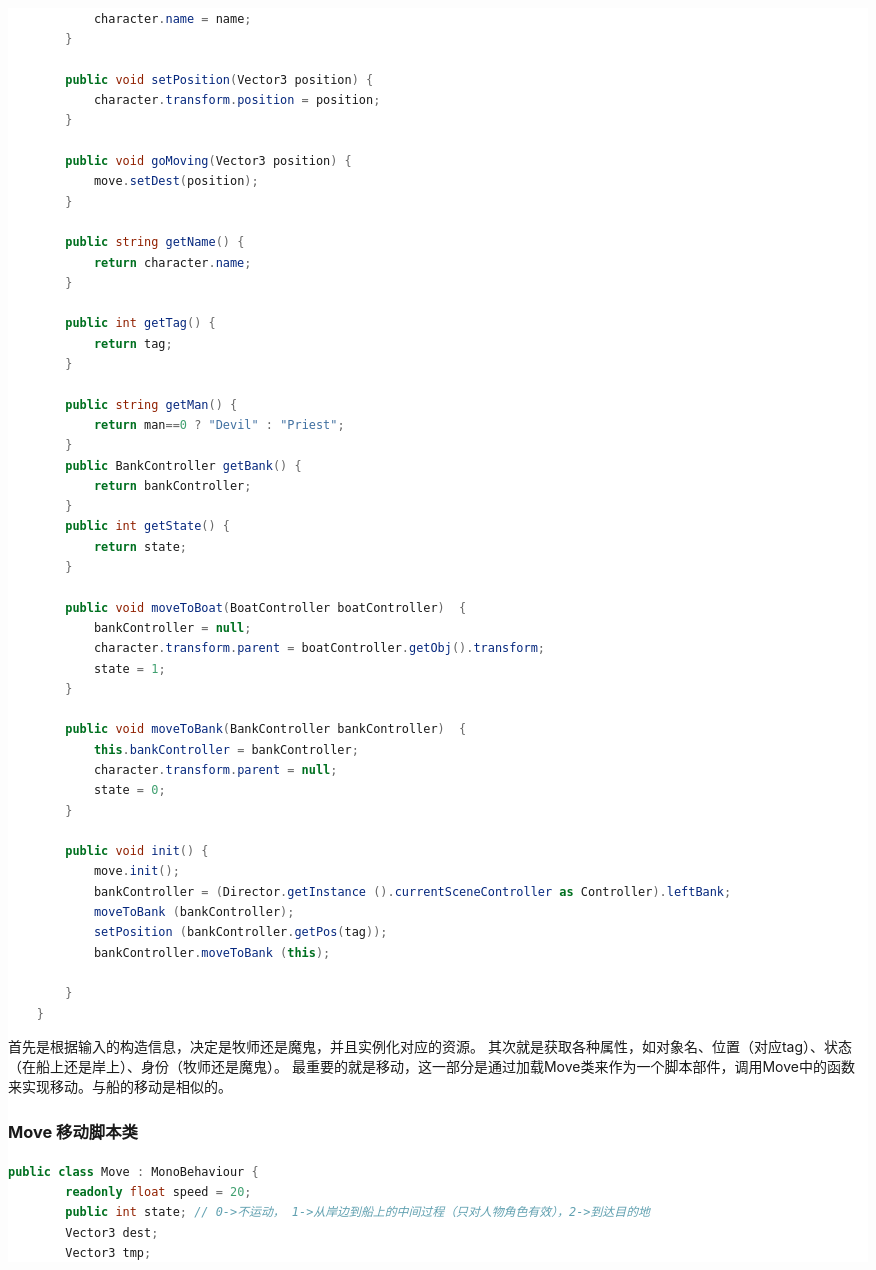 ```csharp
            character.name = name;
        }

        public void setPosition(Vector3 position) {
            character.transform.position = position;
        }

        public void goMoving(Vector3 position) {
            move.setDest(position);
        }

        public string getName() {
            return character.name;
        }

        public int getTag() {
            return tag;
        }

        public string getMan() {
            return man==0 ? "Devil" : "Priest";
        }
        public BankController getBank() {
            return bankController;
        }
        public int getState() {
            return state;
        }
        
        public void moveToBoat(BoatController boatController)  {
            bankController = null;
            character.transform.parent = boatController.getObj().transform;
			state = 1;
        }

        public void moveToBank(BankController bankController)  {
            this.bankController = bankController;
            character.transform.parent = null;
			state = 0;
        }

        public void init() {
            move.init();
            bankController = (Director.getInstance ().currentSceneController as Controller).leftBank;
			moveToBank (bankController);
			setPosition (bankController.getPos(tag));
			bankController.moveToBank (this);
            
        }
    }
```
首先是根据输入的构造信息，决定是牧师还是魔鬼，并且实例化对应的资源。
其次就是获取各种属性，如对象名、位置（对应tag）、状态（在船上还是岸上）、身份（牧师还是魔鬼）。
最重要的就是移动，这一部分是通过加载Move类来作为一个脚本部件，调用Move中的函数来实现移动。与船的移动是相似的。
### Move 移动脚本类
```csharp
public class Move : MonoBehaviour {
        readonly float speed = 20;
        public int state; // 0->不运动， 1->从岸边到船上的中间过程（只对人物角色有效），2->到达目的地
        Vector3 dest;
        Vector3 tmp;
```